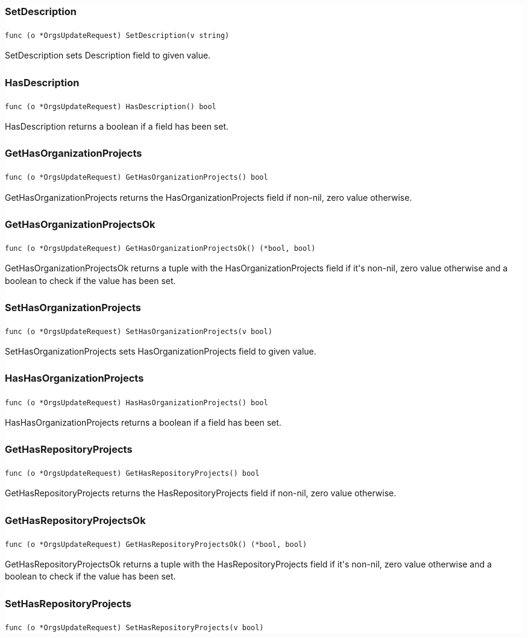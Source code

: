### SetDescription

`func (o *OrgsUpdateRequest) SetDescription(v string)`

SetDescription sets Description field to given value.

### HasDescription

`func (o *OrgsUpdateRequest) HasDescription() bool`

HasDescription returns a boolean if a field has been set.

### GetHasOrganizationProjects

`func (o *OrgsUpdateRequest) GetHasOrganizationProjects() bool`

GetHasOrganizationProjects returns the HasOrganizationProjects field if non-nil, zero value otherwise.

### GetHasOrganizationProjectsOk

`func (o *OrgsUpdateRequest) GetHasOrganizationProjectsOk() (*bool, bool)`

GetHasOrganizationProjectsOk returns a tuple with the HasOrganizationProjects field if it's non-nil, zero value otherwise
and a boolean to check if the value has been set.

### SetHasOrganizationProjects

`func (o *OrgsUpdateRequest) SetHasOrganizationProjects(v bool)`

SetHasOrganizationProjects sets HasOrganizationProjects field to given value.

### HasHasOrganizationProjects

`func (o *OrgsUpdateRequest) HasHasOrganizationProjects() bool`

HasHasOrganizationProjects returns a boolean if a field has been set.

### GetHasRepositoryProjects

`func (o *OrgsUpdateRequest) GetHasRepositoryProjects() bool`

GetHasRepositoryProjects returns the HasRepositoryProjects field if non-nil, zero value otherwise.

### GetHasRepositoryProjectsOk

`func (o *OrgsUpdateRequest) GetHasRepositoryProjectsOk() (*bool, bool)`

GetHasRepositoryProjectsOk returns a tuple with the HasRepositoryProjects field if it's non-nil, zero value otherwise
and a boolean to check if the value has been set.

### SetHasRepositoryProjects

`func (o *OrgsUpdateRequest) SetHasRepositoryProjects(v bool)`
